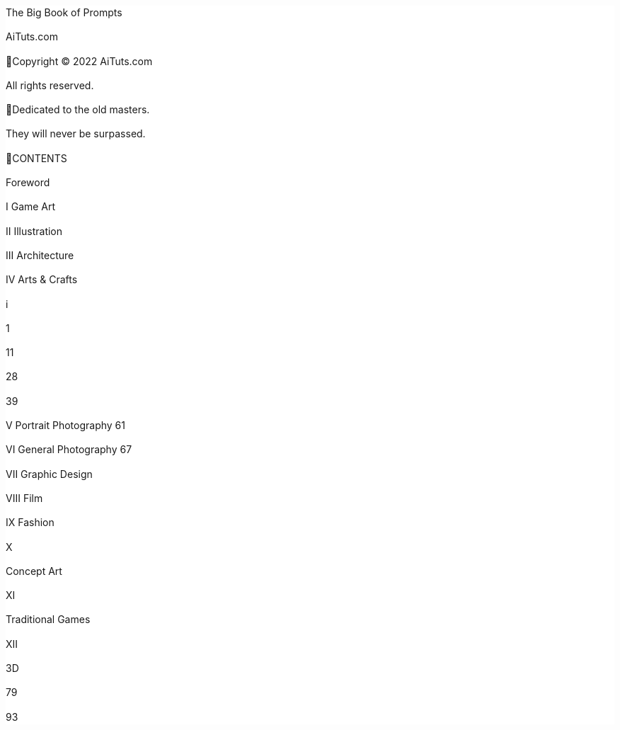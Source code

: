 The Big Book of Prompts 

AiTuts.com

 
 
 
 
Copyright © 2022 AiTuts.com 

All rights reserved. 

 
 
Dedicated to the old masters.  

They will never be surpassed.

 
 
 
CONTENTS 

Foreword 

I  Game Art 

II  Illustration 

III  Architecture 

IV  Arts & Crafts 

i 

1 

11 

28 

39 

V  Portrait Photography  61 

VI  General Photography  67 

VII  Graphic Design 

VIII  Film 

IX  Fashion 

X 

Concept Art 

XI 

Traditional Games 

XII 

3D 

79 

93 
